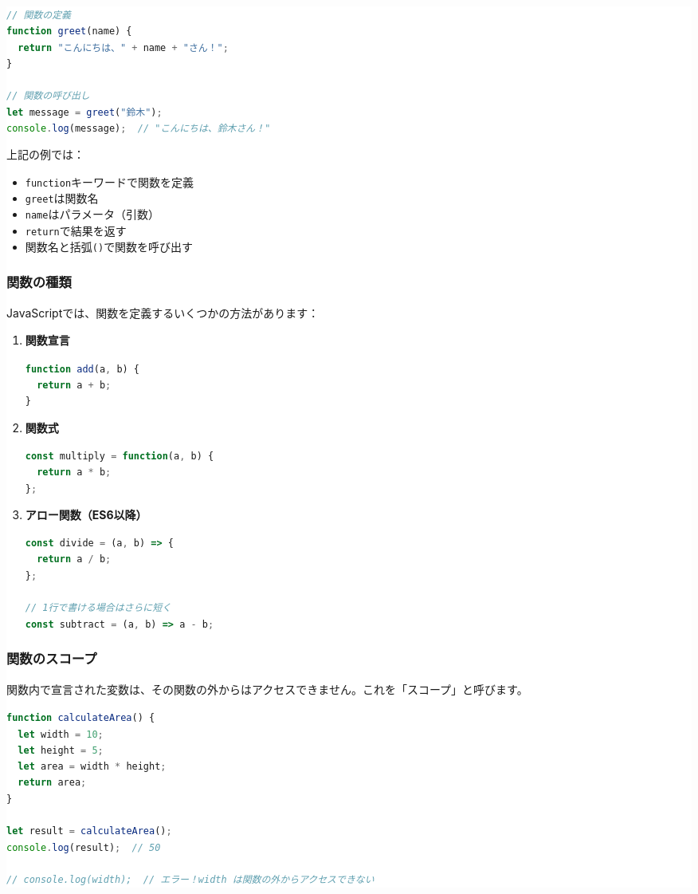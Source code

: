 ```javascript
// 関数の定義
function greet(name) {
  return "こんにちは、" + name + "さん！";
}

// 関数の呼び出し
let message = greet("鈴木");
console.log(message);  // "こんにちは、鈴木さん！"
```

上記の例では：
- `function`キーワードで関数を定義
- `greet`は関数名
- `name`はパラメータ（引数）
- `return`で結果を返す
- 関数名と括弧`()`で関数を呼び出す

### 関数の種類

JavaScriptでは、関数を定義するいくつかの方法があります：

1. **関数宣言**
   ```javascript
   function add(a, b) {
     return a + b;
   }
   ```

2. **関数式**
   ```javascript
   const multiply = function(a, b) {
     return a * b;
   };
   ```

3. **アロー関数（ES6以降）**
   ```javascript
   const divide = (a, b) => {
     return a / b;
   };
   
   // 1行で書ける場合はさらに短く
   const subtract = (a, b) => a - b;
   ```

### 関数のスコープ

関数内で宣言された変数は、その関数の外からはアクセスできません。これを「スコープ」と呼びます。

```javascript
function calculateArea() {
  let width = 10;
  let height = 5;
  let area = width * height;
  return area;
}

let result = calculateArea();
console.log(result);  // 50

// console.log(width);  // エラー！width は関数の外からアクセスできない
```
